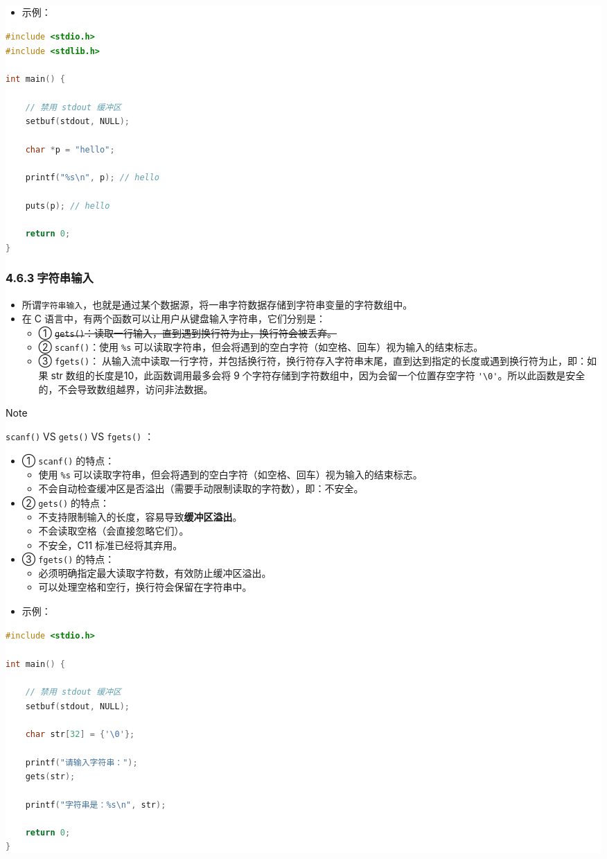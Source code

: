 

* 示例：

```c
#include <stdio.h>
#include <stdlib.h>

int main() {

    // 禁用 stdout 缓冲区
    setbuf(stdout, NULL);

    char *p = "hello";

    printf("%s\n", p); // hello

    puts(p); // hello

    return 0;
}
```

### 4.6.3 字符串输入

* 所谓`字符串输入`，也就是通过某个数据源，将一串字符数据存储到字符串变量的字符数组中。
* 在 C 语言中，有两个函数可以让用户从键盘输入字符串，它们分别是：
  * ① ~~`gets()`：读取一行输入，直到遇到换行符为止，换行符会被丢弃。~~
  * ② `scanf()`：使用 `%s` 可以读取字符串，但会将遇到的空白字符（如空格、回车）视为输入的结束标志。
  * ③ `fgets()`： 从输入流中读取一行字符，并包括换行符，换行符存入字符串末尾，直到达到指定的长度或遇到换行符为止，即：如果 str 数组的长度是10，此函数调用最多会将 9 个字符存储到字符数组中，因为会留一个位置存空字符 `'\0'`。所以此函数是安全的，不会导致数组越界，访问非法数据。

> [!NOTE]
>
> `scanf()` VS `gets()` VS `fgets()` ：
>
> * ① `scanf()` 的特点：
>   * 使用 `%s` 可以读取字符串，但会将遇到的空白字符（如空格、回车）视为输入的结束标志。
>   * 不会自动检查缓冲区是否溢出（需要手动限制读取的字符数），即：不安全。
> * ② `gets()` 的特点：
>   * 不支持限制输入的长度，容易导致**缓冲区溢出**。
>   * 不会读取空格（会直接忽略它们）。
>   * 不安全，C11 标准已经将其弃用。
> * ③ `fgets()` 的特点：
>   * 必须明确指定最大读取字符数，有效防止缓冲区溢出。
>   * 可以处理空格和空行，换行符会保留在字符串中。



* 示例：

```c
#include <stdio.h>

int main() {
    
    // 禁用 stdout 缓冲区
    setbuf(stdout, NULL);

    char str[32] = {'\0'};

    printf("请输入字符串：");
    gets(str);

    printf("字符串是：%s\n", str);

    return 0;
}
```